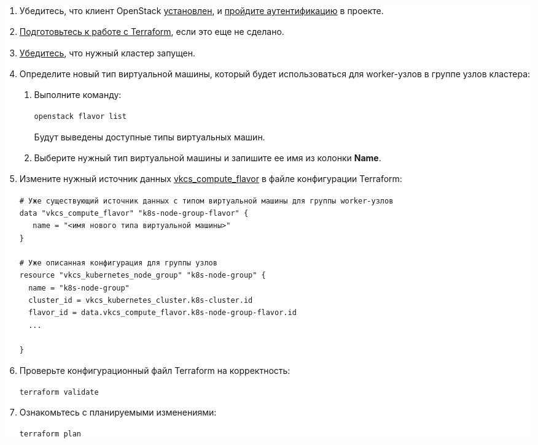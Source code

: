    </tabpanel>
   <tabpanel>

   1. Убедитесь, что клиент OpenStack [установлен](/ru/manage/tools-for-using-services/openstack-cli#1_ustanovite_klient_openstack), и [пройдите аутентификацию](/ru/manage/tools-for-using-services/openstack-cli#3_proydite_autentifikaciyu) в проекте.

   1. [Подготовьтесь к работе с Terraform](/ru/manage/tools-for-using-services/terraform/quick-start), если это еще не сделано.

   1. [Убедитесь](../manage-cluster#zapustit_klaster_bbf98834), что нужный кластер запущен.

   1. Определите новый тип виртуальной машины, который будет использоваться для worker-узлов в группе узлов кластера:

      1. Выполните команду:

         ```bash
         openstack flavor list
         ```

         Будут выведены доступные типы виртуальных машин.

      1. Выберите нужный тип виртуальной машины и запишите ее имя из колонки **Name**.

   1. Измените нужный источник данных [vkcs_compute_flavor](https://github.com/vk-cs/terraform-provider-vkcs/blob/master/docs/data-sources/compute_flavor.md) в файле конфигурации Terraform:

      ```hcl
      # Уже существующий источник данных с типом виртуальной машины для группы worker-узлов
      data "vkcs_compute_flavor" "k8s-node-group-flavor" {
         name = "<имя нового типа виртуальной машины>"
      }

      # Уже описанная конфигурация для группы узлов
      resource "vkcs_kubernetes_node_group" "k8s-node-group" {
        name = "k8s-node-group"
        cluster_id = vkcs_kubernetes_cluster.k8s-cluster.id
        flavor_id = data.vkcs_compute_flavor.k8s-node-group-flavor.id
        ...

      }
      ```

   1. Проверьте конфигурационный файл Terraform на корректность:

      ```bash
      terraform validate
      ```

   1. Ознакомьтесь с планируемыми изменениями:

      ```bash
      terraform plan
      ```
